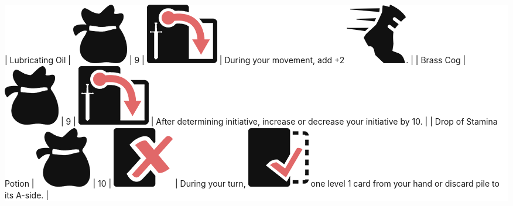 | Lubricating Oil	          | <img src="assets/icons/equip_item.png" class="inline-icon"/> |	 9	| <img src="assets/icons/use_tap_card.png" class="inline-icon"/> |	During your movement, add +2 <img src="assets/icons/ability_move.png" class="inline-icon"/>.	 |
| Brass Cog	                | <img src="assets/icons/equip_item.png" class="inline-icon"/> |	 9	| <img src="assets/icons/use_tap_card.png" class="inline-icon"/> |	After determining initiative, increase or decrease your initiative by 10.	 |
| Drop of Stamina Potion	  | <img src="assets/icons/equip_item.png" class="inline-icon"/> |	10	| <img src="assets/icons/use_lost.png" class="inline-icon"/>     |	During your turn, <img src="assets/icons/ability_recover_card.png" class="inline-icon"/> one level 1 card from your hand or discard pile to its A-side.	 |